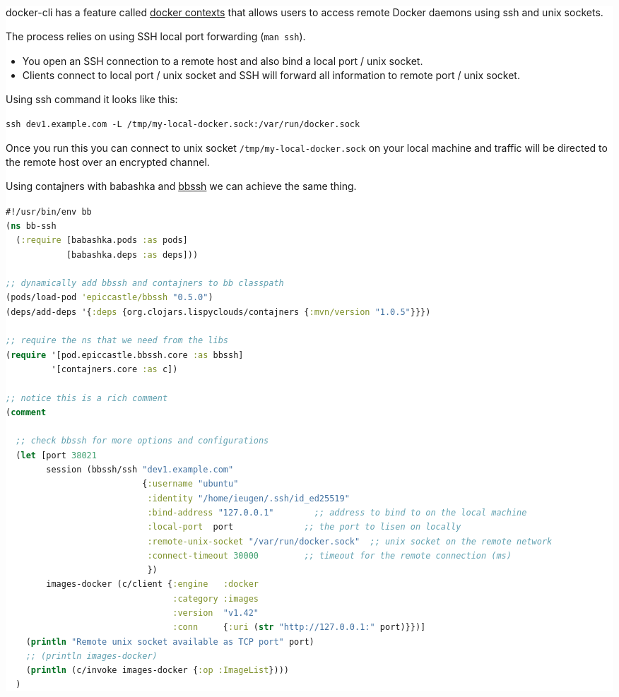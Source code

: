 docker-cli has a feature called [docker contexts](https://docs.docker.com/engine/context/working-with-contexts/) that allows users to access remote Docker daemons using ssh and unix sockets.

The process relies on using SSH local port forwarding (`man ssh`).
* You open an SSH connection to a remote host and also bind a local port / unix socket.
* Clients connect to local port / unix socket and SSH will forward all information to remote port / unix socket.

Using ssh command it looks like this:
```shell
ssh dev1.example.com -L /tmp/my-local-docker.sock:/var/run/docker.sock
```
Once you run this you can connect to unix socket `/tmp/my-local-docker.sock` on your local machine and traffic will
be directed to the remote host over an encrypted channel.

Using contajners with babashka and [bbssh](https://github.com/epiccastle/bbssh) we can achieve the same thing.

```clojure
#!/usr/bin/env bb
(ns bb-ssh
  (:require [babashka.pods :as pods]
            [babashka.deps :as deps]))

;; dynamically add bbssh and contajners to bb classpath
(pods/load-pod 'epiccastle/bbssh "0.5.0")
(deps/add-deps '{:deps {org.clojars.lispyclouds/contajners {:mvn/version "1.0.5"}}})

;; require the ns that we need from the libs
(require '[pod.epiccastle.bbssh.core :as bbssh]
         '[contajners.core :as c])

;; notice this is a rich comment
(comment

  ;; check bbssh for more options and configurations
  (let [port 38021
        session (bbssh/ssh "dev1.example.com"
                           {:username "ubuntu"
                            :identity "/home/ieugen/.ssh/id_ed25519"
                            :bind-address "127.0.0.1"        ;; address to bind to on the local machine
                            :local-port  port              ;; the port to lisen on locally
                            :remote-unix-socket "/var/run/docker.sock"  ;; unix socket on the remote network
                            :connect-timeout 30000         ;; timeout for the remote connection (ms)
                            })
        images-docker (c/client {:engine   :docker
                                 :category :images
                                 :version  "v1.42"
                                 :conn     {:uri (str "http://127.0.0.1:" port)}})]
    (println "Remote unix socket available as TCP port" port)
    ;; (println images-docker)
    (println (c/invoke images-docker {:op :ImageList})))
  )
```
